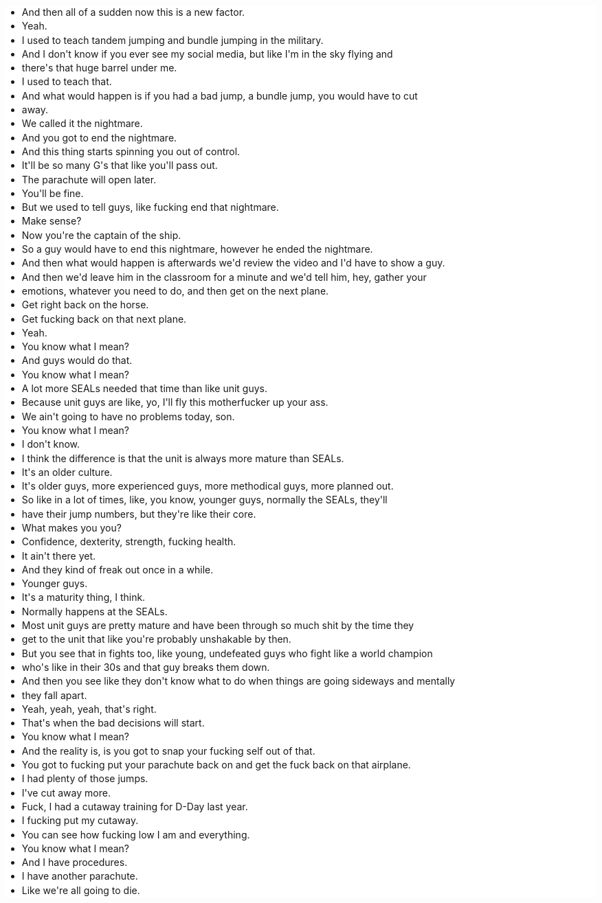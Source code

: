 *  And then all of a sudden now this is a new factor.
*  Yeah.
*  I used to teach tandem jumping and bundle jumping in the military.
*  And I don't know if you ever see my social media, but like I'm in the sky flying and
*  there's that huge barrel under me.
*  I used to teach that.
*  And what would happen is if you had a bad jump, a bundle jump, you would have to cut
*  away.
*  We called it the nightmare.
*  And you got to end the nightmare.
*  And this thing starts spinning you out of control.
*  It'll be so many G's that like you'll pass out.
*  The parachute will open later.
*  You'll be fine.
*  But we used to tell guys, like fucking end that nightmare.
*  Make sense?
*  Now you're the captain of the ship.
*  So a guy would have to end this nightmare, however he ended the nightmare.
*  And then what would happen is afterwards we'd review the video and I'd have to show a guy.
*  And then we'd leave him in the classroom for a minute and we'd tell him, hey, gather your
*  emotions, whatever you need to do, and then get on the next plane.
*  Get right back on the horse.
*  Get fucking back on that next plane.
*  Yeah.
*  You know what I mean?
*  And guys would do that.
*  You know what I mean?
*  A lot more SEALs needed that time than like unit guys.
*  Because unit guys are like, yo, I'll fly this motherfucker up your ass.
*  We ain't going to have no problems today, son.
*  You know what I mean?
*  I don't know.
*  I think the difference is that the unit is always more mature than SEALs.
*  It's an older culture.
*  It's older guys, more experienced guys, more methodical guys, more planned out.
*  So like in a lot of times, like, you know, younger guys, normally the SEALs, they'll
*  have their jump numbers, but they're like their core.
*  What makes you you?
*  Confidence, dexterity, strength, fucking health.
*  It ain't there yet.
*  And they kind of freak out once in a while.
*  Younger guys.
*  It's a maturity thing, I think.
*  Normally happens at the SEALs.
*  Most unit guys are pretty mature and have been through so much shit by the time they
*  get to the unit that like you're probably unshakable by then.
*  But you see that in fights too, like young, undefeated guys who fight like a world champion
*  who's like in their 30s and that guy breaks them down.
*  And then you see like they don't know what to do when things are going sideways and mentally
*  they fall apart.
*  Yeah, yeah, yeah, that's right.
*  That's when the bad decisions will start.
*  You know what I mean?
*  And the reality is, is you got to snap your fucking self out of that.
*  You got to fucking put your parachute back on and get the fuck back on that airplane.
*  I had plenty of those jumps.
*  I've cut away more.
*  Fuck, I had a cutaway training for D-Day last year.
*  I fucking put my cutaway.
*  You can see how fucking low I am and everything.
*  You know what I mean?
*  And I have procedures.
*  I have another parachute.
*  Like we're all going to die.